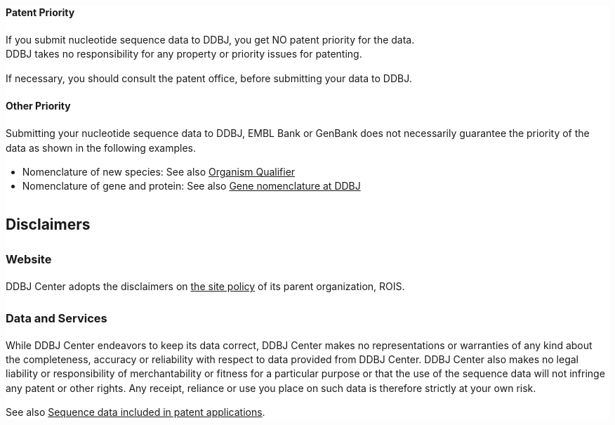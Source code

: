 #### Patent Priority

If you submit nucleotide sequence data to DDBJ, you get
<span class="red">NO patent priority for the data</span>.  
DDBJ takes no responsibility for any property or priority issues for
patenting.

If necessary, you should consult the patent office, before submitting
your data to DDBJ.

#### Other Priority

Submitting your nucleotide sequence data to DDBJ, EMBL Bank or GenBank
does not necessarily guarantee the priority of the data as shown in the
following examples.

  - Nomenclature of new species: See also [Organism
    Qualifier](/ddbj/organism-e.html)
  - Nomenclature of gene and protein: See also [Gene nomenclature at
    DDBJ](/ddbj/cds-e.html#product)

</div>

</div>

<div class="section chapter">

## Disclaimers

<div class="section section">

### Website

DDBJ Center adopts the disclaimers on [the site
policy](https://www.rois.ac.jp/en/about/policy.html) of its parent
organization, ROIS.

</div>

<div class="section section">

### Data and Services

While DDBJ Center endeavors to keep its data correct, DDBJ Center makes
no representations or warranties of any kind about the completeness,
accuracy or reliability with respect to data provided from DDBJ Center.
DDBJ Center also makes no legal liability or responsibility of
merchantability or fitness for a particular purpose or that the use of
the sequence data will not infringe any patent or other rights. Any
receipt, reliance or use you place on such data is therefore strictly at
your own risk.

See also [Sequence data included in patent applications](#ownership).

</div>
